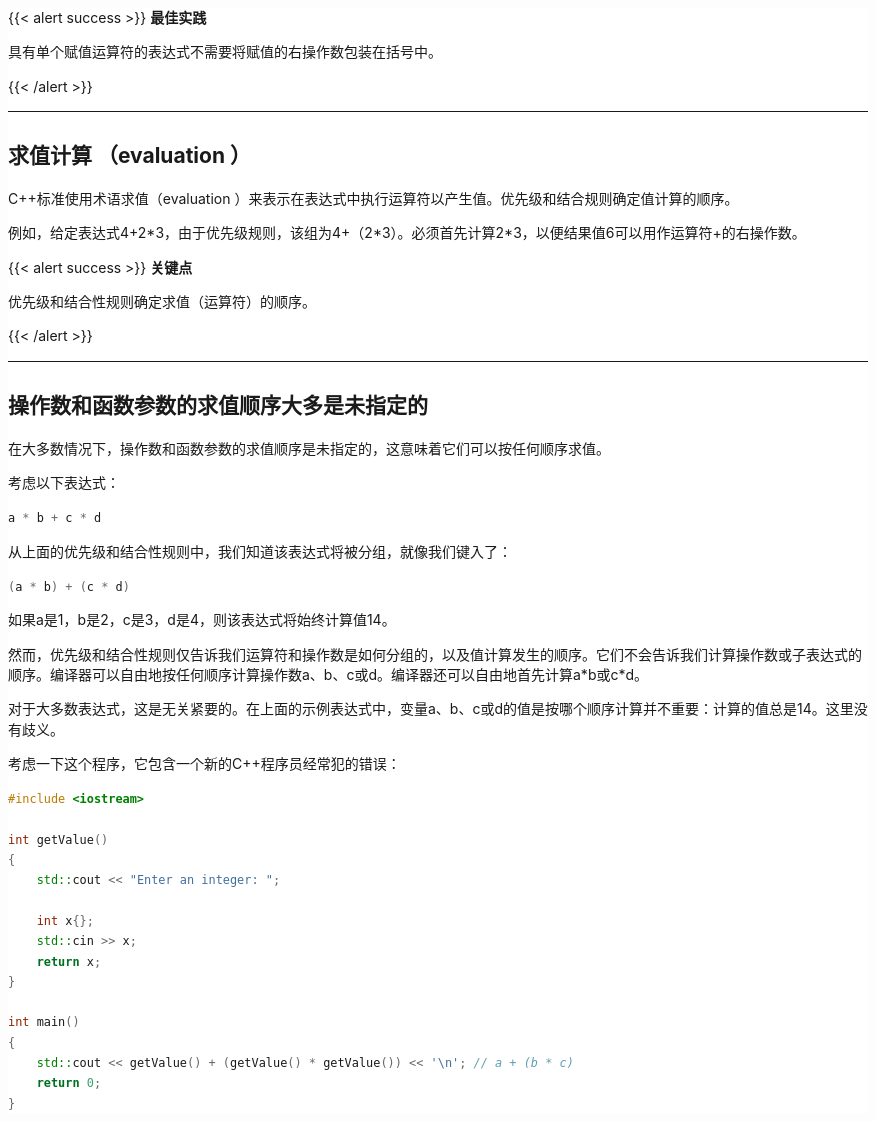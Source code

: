{{< alert success >}}
**最佳实践**

具有单个赋值运算符的表达式不需要将赋值的右操作数包装在括号中。

{{< /alert >}}

***
## 求值计算 （evaluation ）

C++标准使用术语求值（evaluation ）来表示在表达式中执行运算符以产生值。优先级和结合规则确定值计算的顺序。

例如，给定表达式4+2\*3，由于优先级规则，该组为4+（2\*3）。必须首先计算2\*3，以便结果值6可以用作运算符+的右操作数。

{{< alert success >}}
**关键点**

优先级和结合性规则确定求值（运算符）的顺序。

{{< /alert >}}

***
## 操作数和函数参数的求值顺序大多是未指定的

在大多数情况下，操作数和函数参数的求值顺序是未指定的，这意味着它们可以按任何顺序求值。

考虑以下表达式：

```C++
a * b + c * d
```

从上面的优先级和结合性规则中，我们知道该表达式将被分组，就像我们键入了：

```C++
(a * b) + (c * d)
```

如果a是1，b是2，c是3，d是4，则该表达式将始终计算值14。

然而，优先级和结合性规则仅告诉我们运算符和操作数是如何分组的，以及值计算发生的顺序。它们不会告诉我们计算操作数或子表达式的顺序。编译器可以自由地按任何顺序计算操作数a、b、c或d。编译器还可以自由地首先计算a\*b或c\*d。

对于大多数表达式，这是无关紧要的。在上面的示例表达式中，变量a、b、c或d的值是按哪个顺序计算并不重要：计算的值总是14。这里没有歧义。

考虑一下这个程序，它包含一个新的C++程序员经常犯的错误：

```C++
#include <iostream>

int getValue()
{
    std::cout << "Enter an integer: ";

    int x{};
    std::cin >> x;
    return x;
}

int main()
{
    std::cout << getValue() + (getValue() * getValue()) << '\n'; // a + (b * c)
    return 0;
}
```
